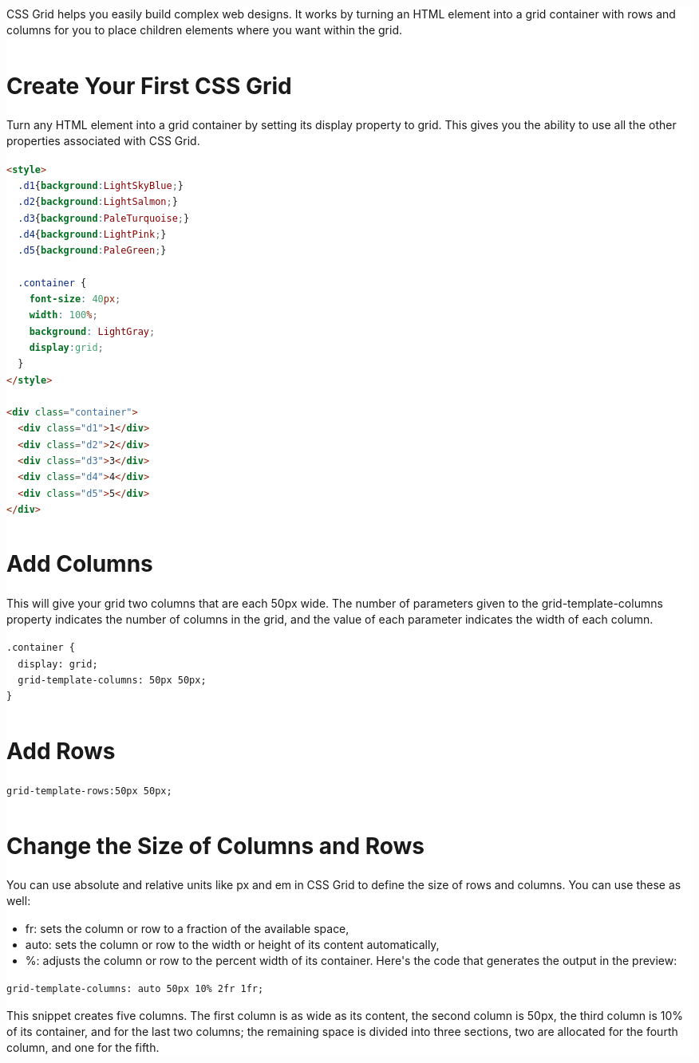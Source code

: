 CSS Grid helps you easily build complex web designs. It works by turning an HTML element into a grid container with rows and columns for you to place children elements where you want within the grid.

# Create Your First CSS Grid
Turn any HTML element into a grid container by setting its display property to grid. This gives you the ability to use all the other properties associated with CSS Grid.
```html
<style>
  .d1{background:LightSkyBlue;}
  .d2{background:LightSalmon;}
  .d3{background:PaleTurquoise;}
  .d4{background:LightPink;}
  .d5{background:PaleGreen;}

  .container {
    font-size: 40px;
    width: 100%;
    background: LightGray;
    display:grid;
  }
</style>

<div class="container">
  <div class="d1">1</div>
  <div class="d2">2</div>
  <div class="d3">3</div>
  <div class="d4">4</div>
  <div class="d5">5</div>
</div>

```
# Add Columns
This will give your grid two columns that are each 50px wide. The number of parameters given to the grid-template-columns property indicates the number of columns in the grid, and the value of each parameter indicates the width of each column.
```html
.container {
  display: grid;
  grid-template-columns: 50px 50px;
}
```
# Add Rows
```html
grid-template-rows:50px 50px;
```

# Change the Size of Columns and Rows
You can use absolute and relative units like px and em in CSS Grid to define the size of rows and columns. You can use these as well:
* fr: sets the column or row to a fraction of the available space,
* auto: sets the column or row to the width or height of its content automatically,
* %: adjusts the column or row to the percent width of its container.
Here's the code that generates the output in the preview:
```html
grid-template-columns: auto 50px 10% 2fr 1fr;
```
This snippet creates five columns. The first column is as wide as its content, the second column is 50px, the third column is 10% of its container, and for the last two columns; the remaining space is divided into three sections, two are allocated for the fourth column, and one for the fifth.
